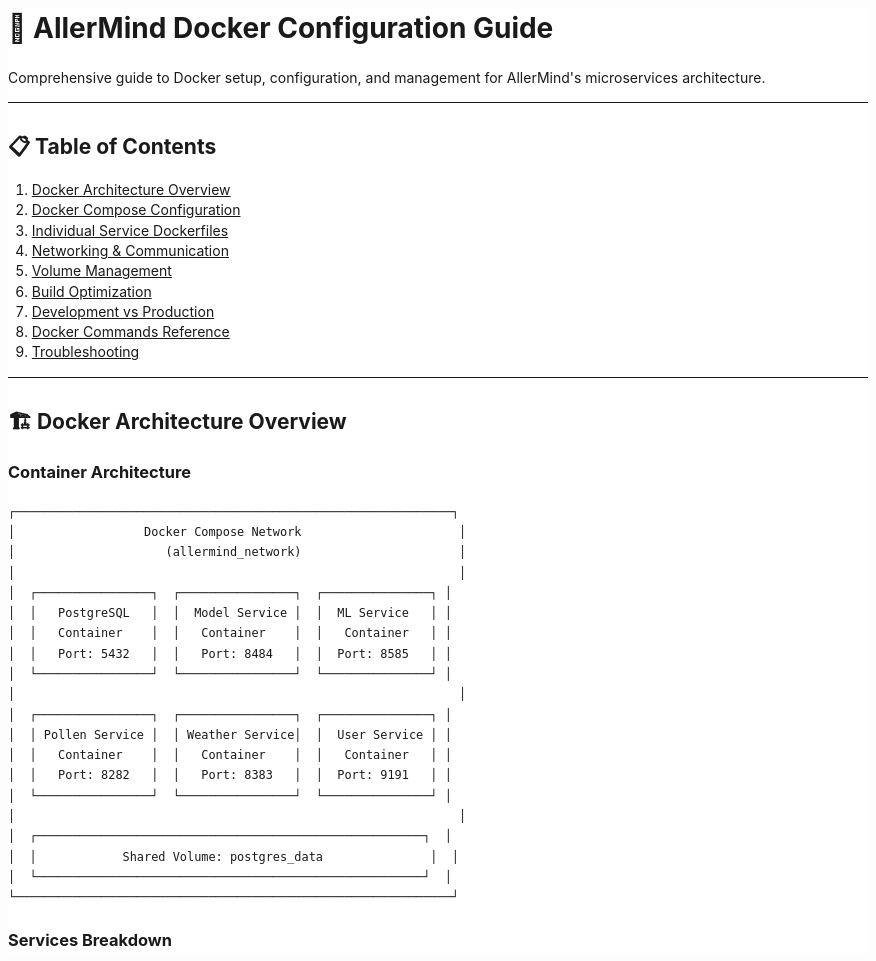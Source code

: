 # 🐳 AllerMind Docker Configuration Guide

Comprehensive guide to Docker setup, configuration, and management for AllerMind's microservices architecture.

---

## 📋 Table of Contents

1. [Docker Architecture Overview](#-docker-architecture-overview)
2. [Docker Compose Configuration](#-docker-compose-configuration)
3. [Individual Service Dockerfiles](#-individual-service-dockerfiles)
4. [Networking & Communication](#-networking--communication)
5. [Volume Management](#-volume-management)
6. [Build Optimization](#-build-optimization)
7. [Development vs Production](#-development-vs-production)
8. [Docker Commands Reference](#-docker-commands-reference)
9. [Troubleshooting](#-troubleshooting)

---

## 🏗️ Docker Architecture Overview

### Container Architecture

```
┌─────────────────────────────────────────────────────────────┐
│                  Docker Compose Network                      │
│                     (allermind_network)                      │
│                                                              │
│  ┌────────────────┐  ┌────────────────┐  ┌───────────────┐ │
│  │   PostgreSQL   │  │  Model Service │  │  ML Service   │ │
│  │   Container    │  │   Container    │  │   Container   │ │
│  │   Port: 5432   │  │   Port: 8484   │  │  Port: 8585   │ │
│  └────────────────┘  └────────────────┘  └───────────────┘ │
│                                                              │
│  ┌────────────────┐  ┌────────────────┐  ┌───────────────┐ │
│  │ Pollen Service │  │ Weather Service│  │  User Service │ │
│  │   Container    │  │   Container    │  │   Container   │ │
│  │   Port: 8282   │  │   Port: 8383   │  │  Port: 9191   │ │
│  └────────────────┘  └────────────────┘  └───────────────┘ │
│                                                              │
│  ┌──────────────────────────────────────────────────────┐  │
│  │            Shared Volume: postgres_data               │  │
│  └──────────────────────────────────────────────────────┘  │
└─────────────────────────────────────────────────────────────┘
```

### Services Breakdown

